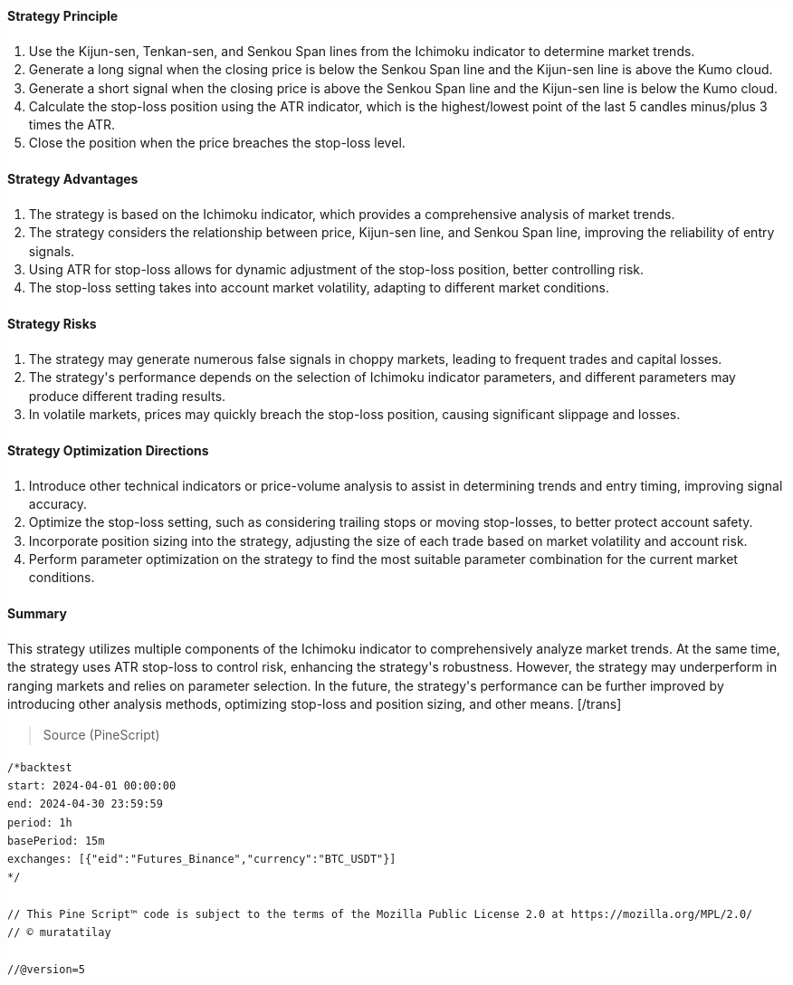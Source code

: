 #### Strategy Principle
1. Use the Kijun-sen, Tenkan-sen, and Senkou Span lines from the Ichimoku indicator to determine market trends.
2. Generate a long signal when the closing price is below the Senkou Span line and the Kijun-sen line is above the Kumo cloud.
3. Generate a short signal when the closing price is above the Senkou Span line and the Kijun-sen line is below the Kumo cloud.
4. Calculate the stop-loss position using the ATR indicator, which is the highest/lowest point of the last 5 candles minus/plus 3 times the ATR.
5. Close the position when the price breaches the stop-loss level.

#### Strategy Advantages
1. The strategy is based on the Ichimoku indicator, which provides a comprehensive analysis of market trends.
2. The strategy considers the relationship between price, Kijun-sen line, and Senkou Span line, improving the reliability of entry signals.
3. Using ATR for stop-loss allows for dynamic adjustment of the stop-loss position, better controlling risk.
4. The stop-loss setting takes into account market volatility, adapting to different market conditions.

#### Strategy Risks
1. The strategy may generate numerous false signals in choppy markets, leading to frequent trades and capital losses.
2. The strategy's performance depends on the selection of Ichimoku indicator parameters, and different parameters may produce different trading results.
3. In volatile markets, prices may quickly breach the stop-loss position, causing significant slippage and losses.

#### Strategy Optimization Directions
1. Introduce other technical indicators or price-volume analysis to assist in determining trends and entry timing, improving signal accuracy.
2. Optimize the stop-loss setting, such as considering trailing stops or moving stop-losses, to better protect account safety.
3. Incorporate position sizing into the strategy, adjusting the size of each trade based on market volatility and account risk.
4. Perform parameter optimization on the strategy to find the most suitable parameter combination for the current market conditions.

#### Summary
This strategy utilizes multiple components of the Ichimoku indicator to comprehensively analyze market trends. At the same time, the strategy uses ATR stop-loss to control risk, enhancing the strategy's robustness. However, the strategy may underperform in ranging markets and relies on parameter selection. In the future, the strategy's performance can be further improved by introducing other analysis methods, optimizing stop-loss and position sizing, and other means.
[/trans]



> Source (PineScript)

``` pinescript
/*backtest
start: 2024-04-01 00:00:00
end: 2024-04-30 23:59:59
period: 1h
basePeriod: 15m
exchanges: [{"eid":"Futures_Binance","currency":"BTC_USDT"}]
*/

// This Pine Script™ code is subject to the terms of the Mozilla Public License 2.0 at https://mozilla.org/MPL/2.0/
// © muratatilay

//@version=5
```